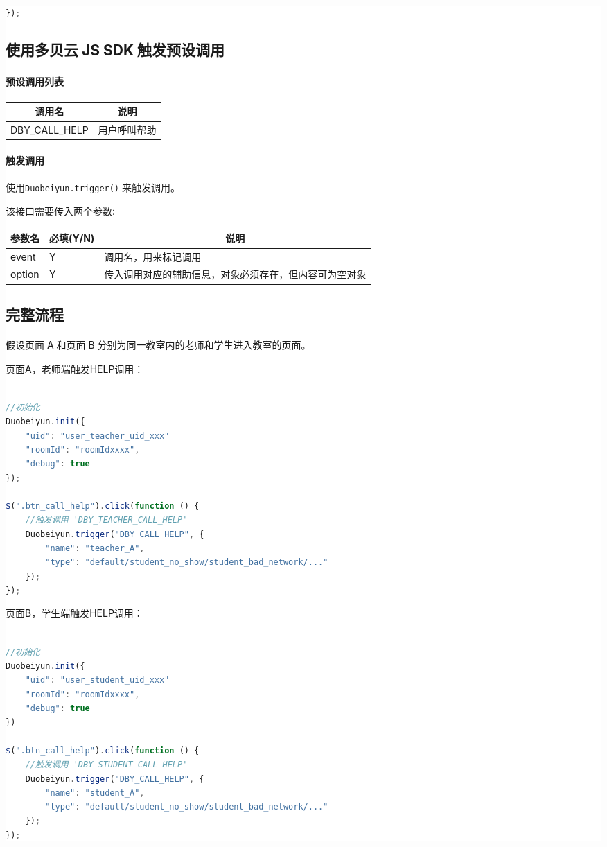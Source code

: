 ```javascript
});

```

## 使用多贝云 JS SDK 触发预设调用

#### 预设调用列表
| 调用名     | 说明      |
| -----     | ------    |
| DBY_CALL_HELP | 用户呼叫帮助 |


#### 触发调用
使用`Duobeiyun.trigger()` 来触发调用。

该接口需要传入两个参数:

| 参数名     | 必填(Y/N)   | 说明      |
| -----     | -----      | ------    |
|      event     |  Y          |       调用名，用来标记调用  |
|     option    |  Y          |   传入调用对应的辅助信息，对象必须存在，但内容可为空对象|

## 完整流程
假设页面 A 和页面 B 分别为同一教室内的老师和学生进入教室的页面。

页面A，老师端触发HELP调用：

```javascript

//初始化
Duobeiyun.init({
	"uid": "user_teacher_uid_xxx"
	"roomId": "roomIdxxxx",
	"debug": true
});

$(".btn_call_help").click(function () {
	//触发调用 'DBY_TEACHER_CALL_HELP'
	Duobeiyun.trigger("DBY_CALL_HELP", {
		"name": "teacher_A",
		"type": "default/student_no_show/student_bad_network/..."
	});
});

```

页面B，学生端触发HELP调用：

```javascript

//初始化
Duobeiyun.init({
	"uid": "user_student_uid_xxx"
	"roomId": "roomIdxxxx",
	"debug": true
})

$(".btn_call_help").click(function () {
	//触发调用 'DBY_STUDENT_CALL_HELP'
	Duobeiyun.trigger("DBY_CALL_HELP", {
		"name": "student_A",
		"type": "default/student_no_show/student_bad_network/..."
	});
});
```